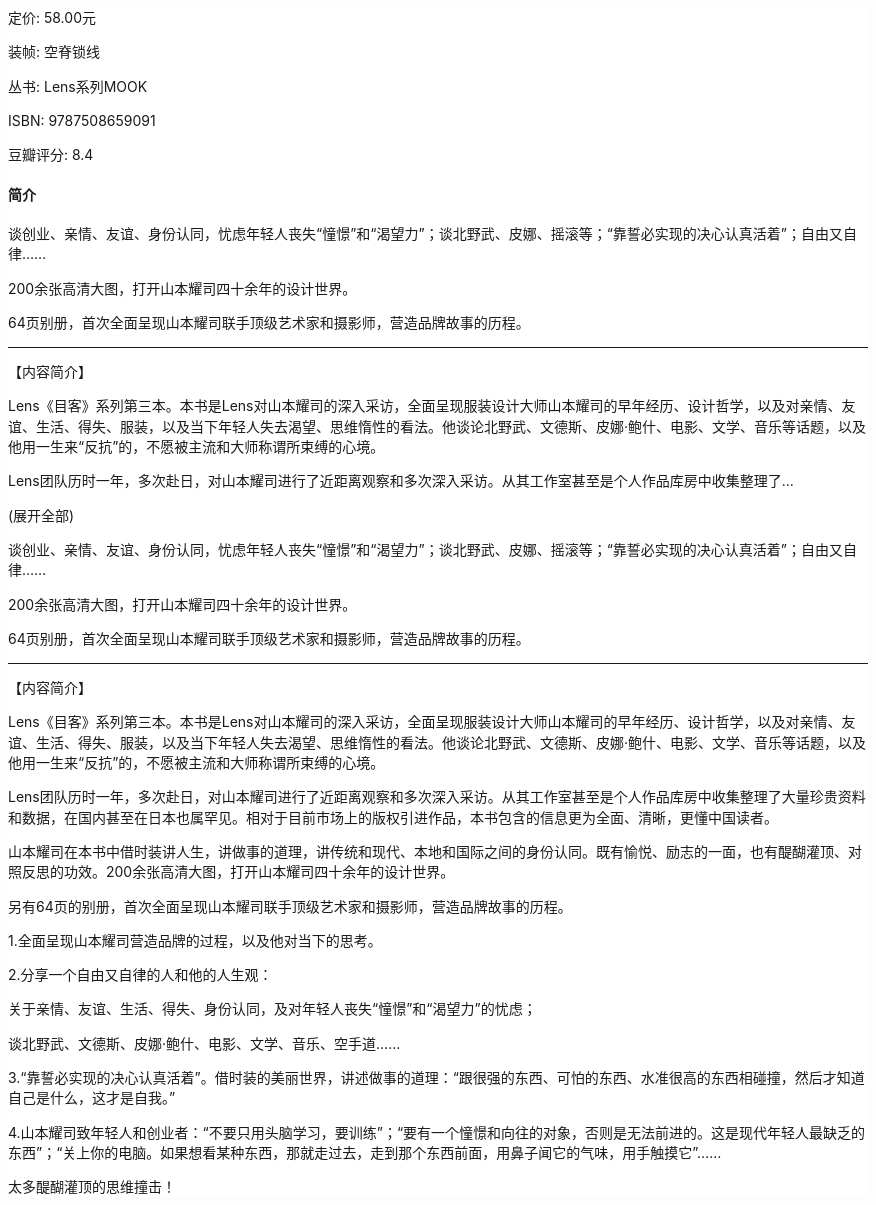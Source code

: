 定价: 58.00元 

装帧: 空脊锁线 

丛书: Lens系列MOOK 

ISBN: 9787508659091

豆瓣评分: 8.4

#### 简介

谈创业、亲情、友谊、身份认同，忧虑年轻人丧失“憧憬”和“渴望力”；谈北野武、皮娜、摇滚等；“靠誓必实现的决心认真活着”；自由又自律……

200余张高清大图，打开山本耀司四十余年的设计世界。

64页别册，首次全面呈现山本耀司联手顶级艺术家和摄影师，营造品牌故事的历程。

--------------------------

【内容简介】

Lens《目客》系列第三本。本书是Lens对山本耀司的深入采访，全面呈现服装设计大师山本耀司的早年经历、设计哲学，以及对亲情、友谊、生活、得失、服装，以及当下年轻人失去渴望、思维惰性的看法。他谈论北野武、文德斯、皮娜·鲍什、电影、文学、音乐等话题，以及他用一生来“反抗”的，不愿被主流和大师称谓所束缚的心境。

Lens团队历时一年，多次赴日，对山本耀司进行了近距离观察和多次深入采访。从其工作室甚至是个人作品库房中收集整理了...

(展开全部)

谈创业、亲情、友谊、身份认同，忧虑年轻人丧失“憧憬”和“渴望力”；谈北野武、皮娜、摇滚等；“靠誓必实现的决心认真活着”；自由又自律……

200余张高清大图，打开山本耀司四十余年的设计世界。

64页别册，首次全面呈现山本耀司联手顶级艺术家和摄影师，营造品牌故事的历程。

--------------------------

【内容简介】

Lens《目客》系列第三本。本书是Lens对山本耀司的深入采访，全面呈现服装设计大师山本耀司的早年经历、设计哲学，以及对亲情、友谊、生活、得失、服装，以及当下年轻人失去渴望、思维惰性的看法。他谈论北野武、文德斯、皮娜·鲍什、电影、文学、音乐等话题，以及他用一生来“反抗”的，不愿被主流和大师称谓所束缚的心境。

Lens团队历时一年，多次赴日，对山本耀司进行了近距离观察和多次深入采访。从其工作室甚至是个人作品库房中收集整理了大量珍贵资料和数据，在国内甚至在日本也属罕见。相对于目前市场上的版权引进作品，本书包含的信息更为全面、清晰，更懂中国读者。

山本耀司在本书中借时装讲人生，讲做事的道理，讲传统和现代、本地和国际之间的身份认同。既有愉悦、励志的一面，也有醍醐灌顶、对照反思的功效。200余张高清大图，打开山本耀司四十余年的设计世界。

另有64页的别册，首次全面呈现山本耀司联手顶级艺术家和摄影师，营造品牌故事的历程。

1.全面呈现山本耀司营造品牌的过程，以及他对当下的思考。

2.分享一个自由又自律的人和他的人生观：

关于亲情、友谊、生活、得失、身份认同，及对年轻人丧失“憧憬”和“渴望力”的忧虑；

谈北野武、文德斯、皮娜·鲍什、电影、文学、音乐、空手道……

3.“靠誓必实现的决心认真活着”。借时装的美丽世界，讲述做事的道理：“跟很强的东西、可怕的东西、水准很高的东西相碰撞，然后才知道自己是什么，这才是自我。”

4.山本耀司致年轻人和创业者：“不要只用头脑学习，要训练”；“要有一个憧憬和向往的对象，否则是无法前进的。这是现代年轻人最缺乏的东西”；“关上你的电脑。如果想看某种东西，那就走过去，走到那个东西前面，用鼻子闻它的气味，用手触摸它”……

太多醍醐灌顶的思维撞击！
